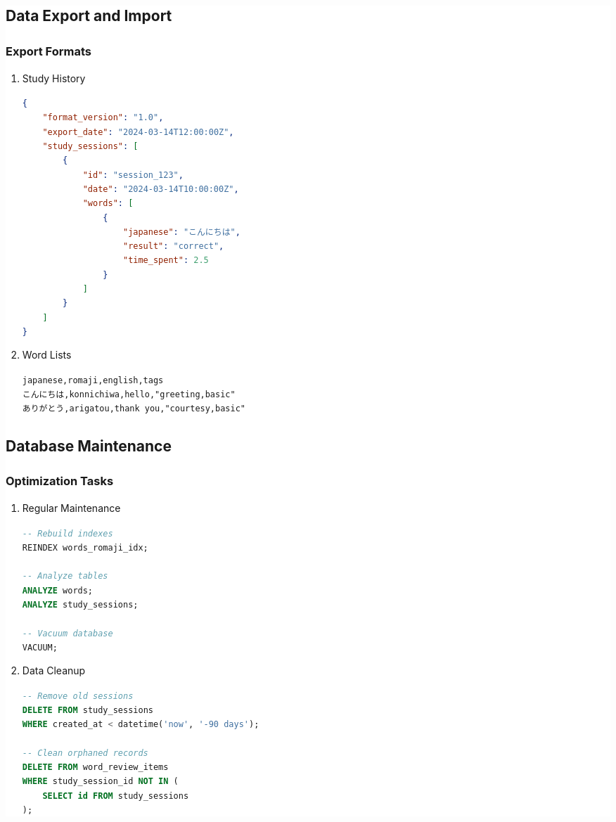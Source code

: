 ## Data Export and Import

### Export Formats
1. Study History
   ```json
   {
       "format_version": "1.0",
       "export_date": "2024-03-14T12:00:00Z",
       "study_sessions": [
           {
               "id": "session_123",
               "date": "2024-03-14T10:00:00Z",
               "words": [
                   {
                       "japanese": "こんにちは",
                       "result": "correct",
                       "time_spent": 2.5
                   }
               ]
           }
       ]
   }
   ```

2. Word Lists
   ```csv
   japanese,romaji,english,tags
   こんにちは,konnichiwa,hello,"greeting,basic"
   ありがとう,arigatou,thank you,"courtesy,basic"
   ```

## Database Maintenance

### Optimization Tasks
1. Regular Maintenance
   ```sql
   -- Rebuild indexes
   REINDEX words_romaji_idx;
   
   -- Analyze tables
   ANALYZE words;
   ANALYZE study_sessions;
   
   -- Vacuum database
   VACUUM;
   ```

2. Data Cleanup
   ```sql
   -- Remove old sessions
   DELETE FROM study_sessions 
   WHERE created_at < datetime('now', '-90 days');
   
   -- Clean orphaned records
   DELETE FROM word_review_items 
   WHERE study_session_id NOT IN (
       SELECT id FROM study_sessions
   );
   ```
